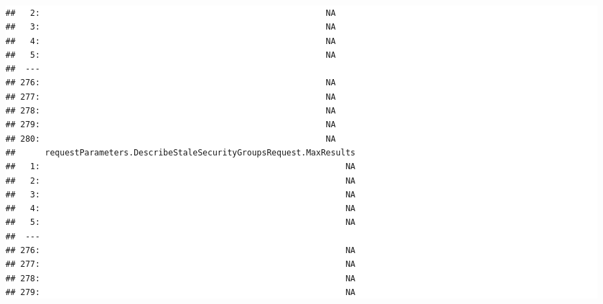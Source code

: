     ##   2:                                                          NA
    ##   3:                                                          NA
    ##   4:                                                          NA
    ##   5:                                                          NA
    ##  ---                                                            
    ## 276:                                                          NA
    ## 277:                                                          NA
    ## 278:                                                          NA
    ## 279:                                                          NA
    ## 280:                                                          NA
    ##      requestParameters.DescribeStaleSecurityGroupsRequest.MaxResults
    ##   1:                                                              NA
    ##   2:                                                              NA
    ##   3:                                                              NA
    ##   4:                                                              NA
    ##   5:                                                              NA
    ##  ---                                                                
    ## 276:                                                              NA
    ## 277:                                                              NA
    ## 278:                                                              NA
    ## 279:                                                              NA
